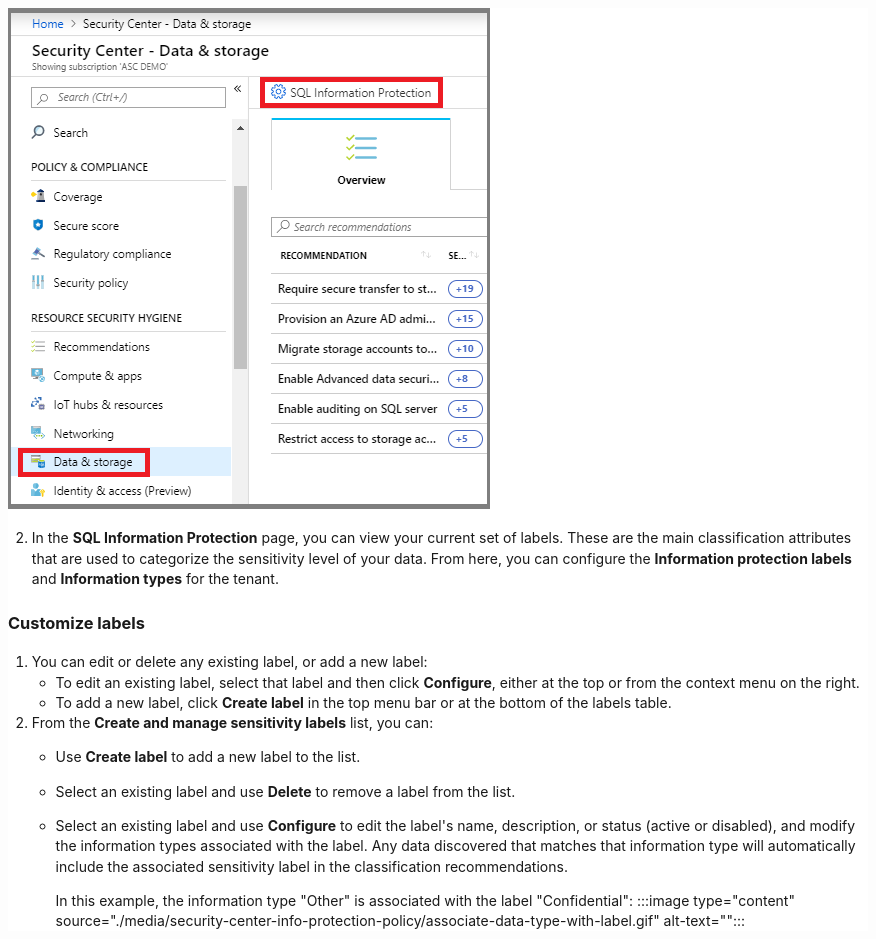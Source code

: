    ![Configure Information protection policy](./media/security-center-info-protection-policy/security-policy.png) 
 
2. In the **SQL Information Protection** page, you can view your current set of labels. These are the main classification attributes that are used to categorize the sensitivity level of your data. From here, you can configure the **Information protection labels** and **Information types** for the tenant. 
 


### Customize labels

1. You can edit or delete any existing label, or add a new label:
    - To edit an existing label, select that label and then click **Configure**, either at the top or from the context menu on the right. 
    - To add a new label, click **Create label** in the top menu bar or at the bottom of the labels table.
1. From the **Create and manage sensitivity labels** list, you can:
    - Use **Create label** to add a new label to the list.
    - Select an existing label and use **Delete** to remove a label from the list.
    - Select an existing label and use **Configure** to edit the label's name, description, or status (active or disabled), and modify the information types associated with the label. Any data discovered that matches that information type will automatically include the associated sensitivity label in the classification recommendations.

        In this example, the information type "Other" is associated with the label "Confidential":
        :::image type="content" source="./media/security-center-info-protection-policy/associate-data-type-with-label.gif" alt-text="":::    
